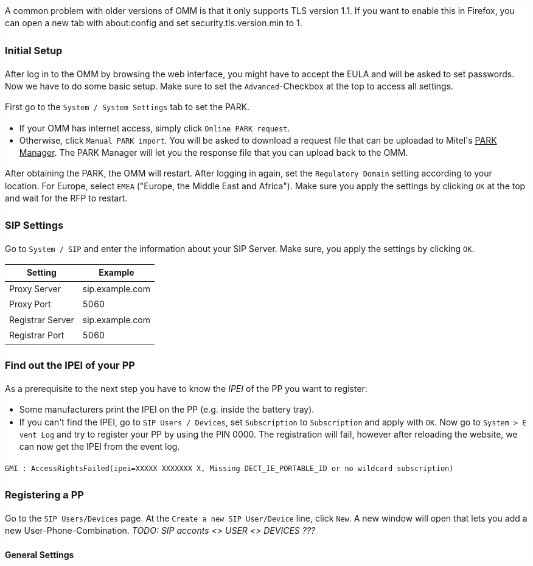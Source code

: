 A common problem with older versions of OMM is that it only supports TLS version 1.1.
If you want to enable this in Firefox, you can open a new tab with about:config and set security.tls.version.min to 1.

### Initial Setup
After log in to the OMM by browsing the web interface, you might have to accept the EULA and will be asked to set passwords.  
Now we have to do some basic setup. Make sure to set the `Advanced`-Checkbox at the top to access all settings.

First go to the `System / System Settings` tab to set the PARK.
- If your OMM has internet access, simply click `Online PARK request`.
- Otherwise, click `Manual PARK import`. You will be asked to download a request file that can be uploadad to Mitel's [PARK Manager](https://parkmanager.mitel.com/pm/portal/parks/fetch.xhtml). The PARK Manager will let you the response file that you can upload back to the OMM.

After obtaining the PARK, the OMM will restart. After logging in again, set the `Regulatory Domain` setting according to your location. For Europe, select `EMEA` ("Europe, the Middle East and Africa"). Make sure you apply the settings by clicking `OK` at the top and wait for the RFP to restart.

### SIP Settings

Go to `System / SIP` and enter the information about your SIP Server. Make sure, you apply the settings by clicking `OK`.

| Setting          | Example         |
| ---------------- | --------------- |
| Proxy Server     | sip.example.com |
| Proxy Port       | 5060            |
| Registrar Server | sip.example.com |
| Registrar Port   | 5060            |

### Find out the IPEI of your PP

As a prerequisite to the next step you have to know the *IPEI* of the PP you want to register:
- Some manufacturers print the IPEI on the PP (e.g. inside the battery tray).
- If you can't find the IPEI, go to `SIP Users / Devices`, set `Subscription` to `Subscription` and apply with `OK`. Now go to `System > Event Log` and try to register your PP by using the PIN 0000. The registration will fail, however after reloading the website, we can now get the IPEI from the event log.

`GMI : AccessRightsFailed(ipei=XXXXX XXXXXXX X, Missing DECT_IE_PORTABLE_ID or no wildcard subscription)`

### Registering a PP

Go to the `SIP Users/Devices` page. At the `Create a new SIP User/Device` line, click `New`. A new window will open that lets you add a new User-Phone-Combination. **TODO*: SIP acconts <> USER <> DEVICES ???*

#### General Settings
